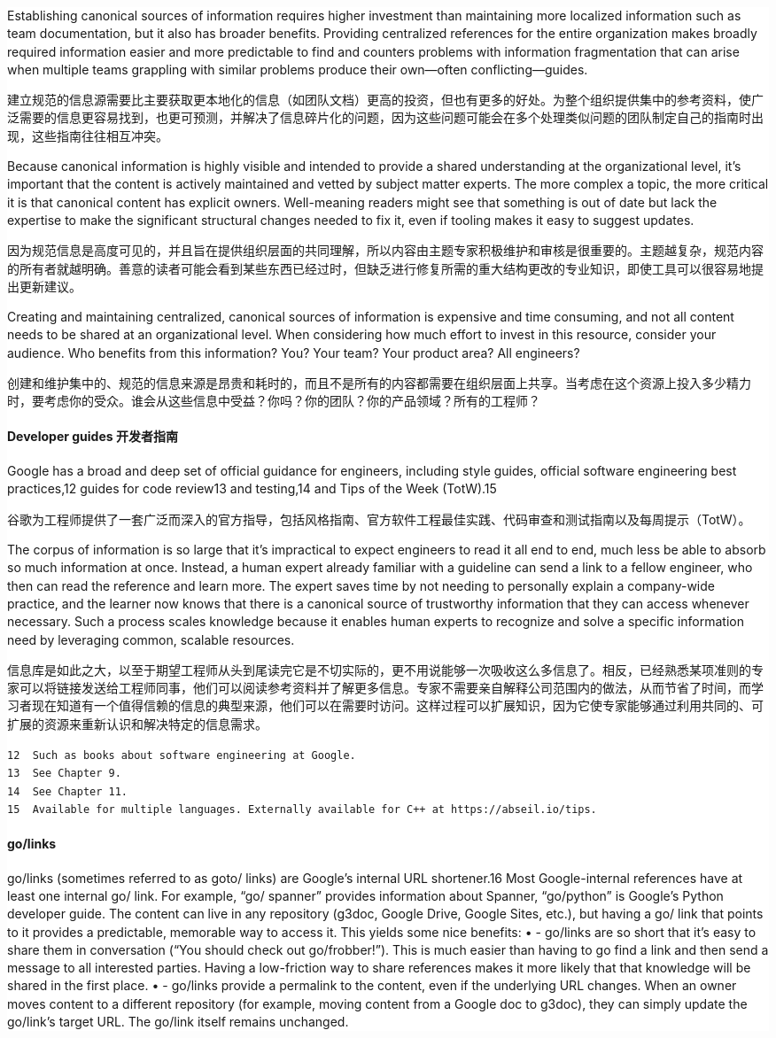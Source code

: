 Establishing canonical sources of information requires higher investment than maintaining more localized information such as team documentation, but it also has broader benefits. Providing centralized references for the entire organization makes broadly required information easier and more predictable to find and counters problems with information fragmentation that can arise when multiple teams grappling with similar problems produce their own—often conflicting—guides.

建立规范的信息源需要比主要获取更本地化的信息（如团队文档）更高的投资，但也有更多的好处。为整个组织提供集中的参考资料，使广泛需要的信息更容易找到，也更可预测，并解决了信息碎片化的问题，因为这些问题可能会在多个处理类似问题的团队制定自己的指南时出现，这些指南往往相互冲突。

Because canonical information is highly visible and intended to provide a shared understanding at the organizational level, it’s important that the content is actively maintained and vetted by subject matter experts. The more complex a topic, the more critical it is that canonical content has explicit owners. Well-meaning readers might see that something is out of date but lack the expertise to make the significant structural changes needed to fix it, even if tooling makes it easy to suggest updates.

因为规范信息是高度可见的，并且旨在提供组织层面的共同理解，所以内容由主题专家积极维护和审核是很重要的。主题越复杂，规范内容的所有者就越明确。善意的读者可能会看到某些东西已经过时，但缺乏进行修复所需的重大结构更改的专业知识，即使工具可以很容易地提出更新建议。

Creating and maintaining centralized, canonical sources of information is expensive and time consuming, and not all content needs to be shared at an organizational level. When considering how much effort to invest in this resource, consider your audience. Who benefits from this information? You? Your team? Your product area? All engineers?

创建和维护集中的、规范的信息来源是昂贵和耗时的，而且不是所有的内容都需要在组织层面上共享。当考虑在这个资源上投入多少精力时，要考虑你的受众。谁会从这些信息中受益？你吗？你的团队？你的产品领域？所有的工程师？

#### Developer guides  开发者指南 
Google has a broad and deep set of official guidance for engineers, including style guides, official software engineering best practices,12 guides for code review13 and testing,14 and Tips of the Week (TotW).15

谷歌为工程师提供了一套广泛而深入的官方指导，包括风格指南、官方软件工程最佳实践、代码审查和测试指南以及每周提示（TotW）。

The corpus of information is so large that it’s impractical to expect engineers to read it all end to end, much less be able to absorb so much information at once. Instead, a human expert already familiar with a guideline can send a link to a fellow engineer, who then can read the reference and learn more. The expert saves time by not needing to personally explain a company-wide practice, and the learner now knows that there is a canonical source of trustworthy information that they can access whenever necessary. Such a process scales knowledge because it enables human experts to recognize and solve a specific information need by leveraging common, scalable resources.

信息库是如此之大，以至于期望工程师从头到尾读完它是不切实际的，更不用说能够一次吸收这么多信息了。相反，已经熟悉某项准则的专家可以将链接发送给工程师同事，他们可以阅读参考资料并了解更多信息。专家不需要亲自解释公司范围内的做法，从而节省了时间，而学习者现在知道有一个值得信赖的信息的典型来源，他们可以在需要时访问。这样过程可以扩展知识，因为它使专家能够通过利用共同的、可扩展的资源来重新认识和解决特定的信息需求。

```
12	Such as books about software engineering at Google.
13	See Chapter 9.
14	See Chapter 11.
15	Available for multiple languages. Externally available for C++ at https://abseil.io/tips.
```

#### go/links
go/links (sometimes referred to as goto/ links) are Google’s internal URL shortener.16 Most Google-internal references have at least one internal go/ link. For example, “go/ spanner” provides information about Spanner, “go/python” is Google’s Python developer guide. The content can live in any repository (g3doc, Google Drive, Google Sites, etc.), but having a go/ link that points to it provides a predictable, memorable way to access it. This yields some nice benefits:
•	- go/links are so short that it’s easy to share them in conversation (“You should check out go/frobber!”). This is much easier than having to go find a link and then send a message to all interested parties. Having a low-friction way to share references makes it more likely that that knowledge will be shared in the first place.
•	- go/links provide a permalink to the content, even if the underlying URL changes. When an owner moves content to a different repository (for example, moving content from a Google doc to g3doc), they can simply update the go/link’s target URL. The go/link itself remains unchanged.
